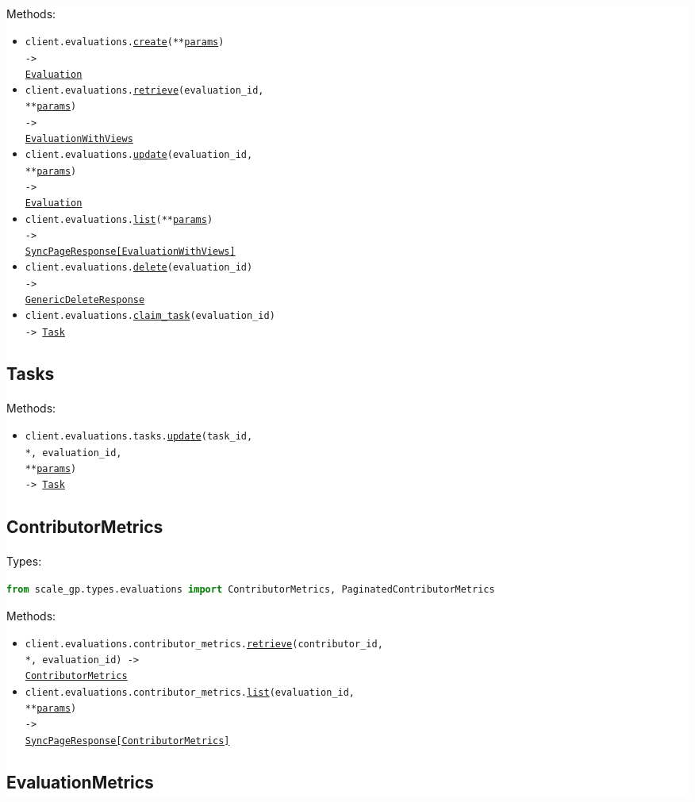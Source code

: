 Methods:

- <code title="post /v4/evaluations">client.evaluations.<a href="./src/scale_gp/resources/evaluations/evaluations.py">create</a>(\*\*<a href="src/scale_gp/types/evaluation_create_params.py">params</a>) -> <a href="./src/scale_gp/types/evaluation.py">Evaluation</a></code>
- <code title="get /v4/evaluations/{evaluation_id}">client.evaluations.<a href="./src/scale_gp/resources/evaluations/evaluations.py">retrieve</a>(evaluation_id, \*\*<a href="src/scale_gp/types/evaluation_retrieve_params.py">params</a>) -> <a href="./src/scale_gp/types/evaluation_with_views.py">EvaluationWithViews</a></code>
- <code title="patch /v4/evaluations/{evaluation_id}">client.evaluations.<a href="./src/scale_gp/resources/evaluations/evaluations.py">update</a>(evaluation_id, \*\*<a href="src/scale_gp/types/evaluation_update_params.py">params</a>) -> <a href="./src/scale_gp/types/evaluation.py">Evaluation</a></code>
- <code title="get /v4/evaluations">client.evaluations.<a href="./src/scale_gp/resources/evaluations/evaluations.py">list</a>(\*\*<a href="src/scale_gp/types/evaluation_list_params.py">params</a>) -> <a href="./src/scale_gp/types/evaluation_with_views.py">SyncPageResponse[EvaluationWithViews]</a></code>
- <code title="delete /v4/evaluations/{evaluation_id}">client.evaluations.<a href="./src/scale_gp/resources/evaluations/evaluations.py">delete</a>(evaluation_id) -> <a href="./src/scale_gp/types/shared/generic_delete_response.py">GenericDeleteResponse</a></code>
- <code title="post /v4/evaluations/{evaluation_id}/claim-task">client.evaluations.<a href="./src/scale_gp/resources/evaluations/evaluations.py">claim_task</a>(evaluation_id) -> <a href="./src/scale_gp/types/task.py">Task</a></code>

## Tasks

Methods:

- <code title="patch /v4/evaluations/{evaluation_id}/tasks/{task_id}">client.evaluations.tasks.<a href="./src/scale_gp/resources/evaluations/tasks.py">update</a>(task_id, \*, evaluation_id, \*\*<a href="src/scale_gp/types/evaluations/task_update_params.py">params</a>) -> <a href="./src/scale_gp/types/task.py">Task</a></code>

## ContributorMetrics

Types:

```python
from scale_gp.types.evaluations import ContributorMetrics, PaginatedContributorMetrics
```

Methods:

- <code title="get /v4/evaluations/{evaluation_id}/contributor-metrics/{contributor_id}">client.evaluations.contributor_metrics.<a href="./src/scale_gp/resources/evaluations/contributor_metrics.py">retrieve</a>(contributor_id, \*, evaluation_id) -> <a href="./src/scale_gp/types/evaluations/contributor_metrics.py">ContributorMetrics</a></code>
- <code title="get /v4/evaluations/{evaluation_id}/contributor-metrics">client.evaluations.contributor_metrics.<a href="./src/scale_gp/resources/evaluations/contributor_metrics.py">list</a>(evaluation_id, \*\*<a href="src/scale_gp/types/evaluations/contributor_metric_list_params.py">params</a>) -> <a href="./src/scale_gp/types/evaluations/contributor_metrics.py">SyncPageResponse[ContributorMetrics]</a></code>

## EvaluationMetrics
